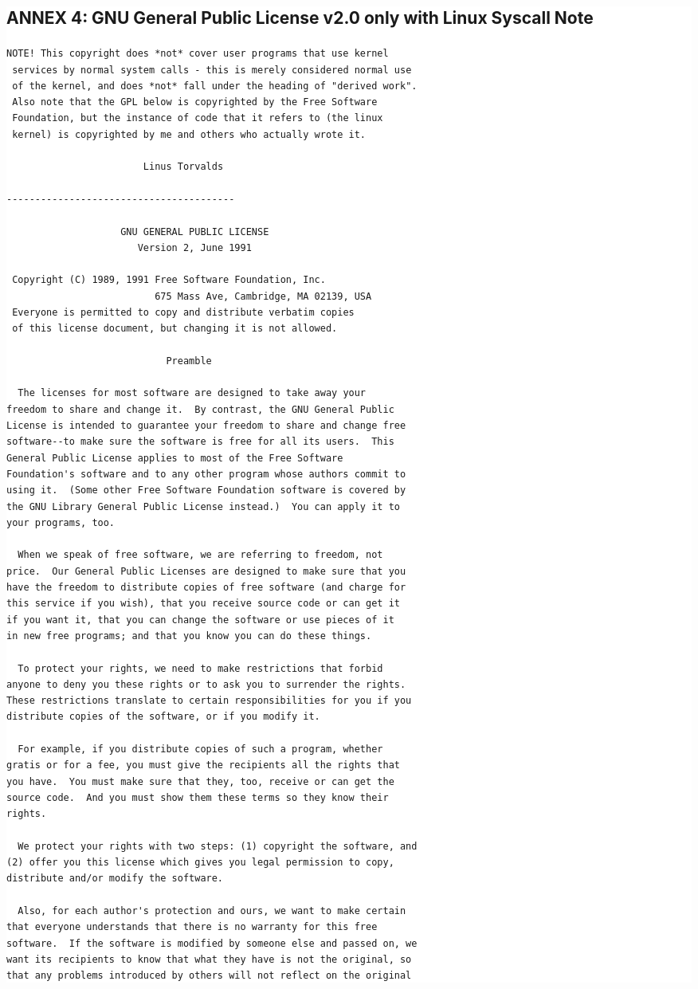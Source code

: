 
## __ANNEX 4: GNU General Public License v2.0 only with Linux Syscall Note__
<div>

```
NOTE! This copyright does *not* cover user programs that use kernel
 services by normal system calls - this is merely considered normal use
 of the kernel, and does *not* fall under the heading of "derived work".
 Also note that the GPL below is copyrighted by the Free Software
 Foundation, but the instance of code that it refers to (the linux
 kernel) is copyrighted by me and others who actually wrote it.

                        Linus Torvalds

----------------------------------------

                    GNU GENERAL PUBLIC LICENSE
                       Version 2, June 1991

 Copyright (C) 1989, 1991 Free Software Foundation, Inc.
                          675 Mass Ave, Cambridge, MA 02139, USA
 Everyone is permitted to copy and distribute verbatim copies
 of this license document, but changing it is not allowed.

                            Preamble

  The licenses for most software are designed to take away your
freedom to share and change it.  By contrast, the GNU General Public
License is intended to guarantee your freedom to share and change free
software--to make sure the software is free for all its users.  This
General Public License applies to most of the Free Software
Foundation's software and to any other program whose authors commit to
using it.  (Some other Free Software Foundation software is covered by
the GNU Library General Public License instead.)  You can apply it to
your programs, too.

  When we speak of free software, we are referring to freedom, not
price.  Our General Public Licenses are designed to make sure that you
have the freedom to distribute copies of free software (and charge for
this service if you wish), that you receive source code or can get it
if you want it, that you can change the software or use pieces of it
in new free programs; and that you know you can do these things.

  To protect your rights, we need to make restrictions that forbid
anyone to deny you these rights or to ask you to surrender the rights.
These restrictions translate to certain responsibilities for you if you
distribute copies of the software, or if you modify it.

  For example, if you distribute copies of such a program, whether
gratis or for a fee, you must give the recipients all the rights that
you have.  You must make sure that they, too, receive or can get the
source code.  And you must show them these terms so they know their
rights.

  We protect your rights with two steps: (1) copyright the software, and
(2) offer you this license which gives you legal permission to copy,
distribute and/or modify the software.

  Also, for each author's protection and ours, we want to make certain
that everyone understands that there is no warranty for this free
software.  If the software is modified by someone else and passed on, we
want its recipients to know that what they have is not the original, so
that any problems introduced by others will not reflect on the original
```